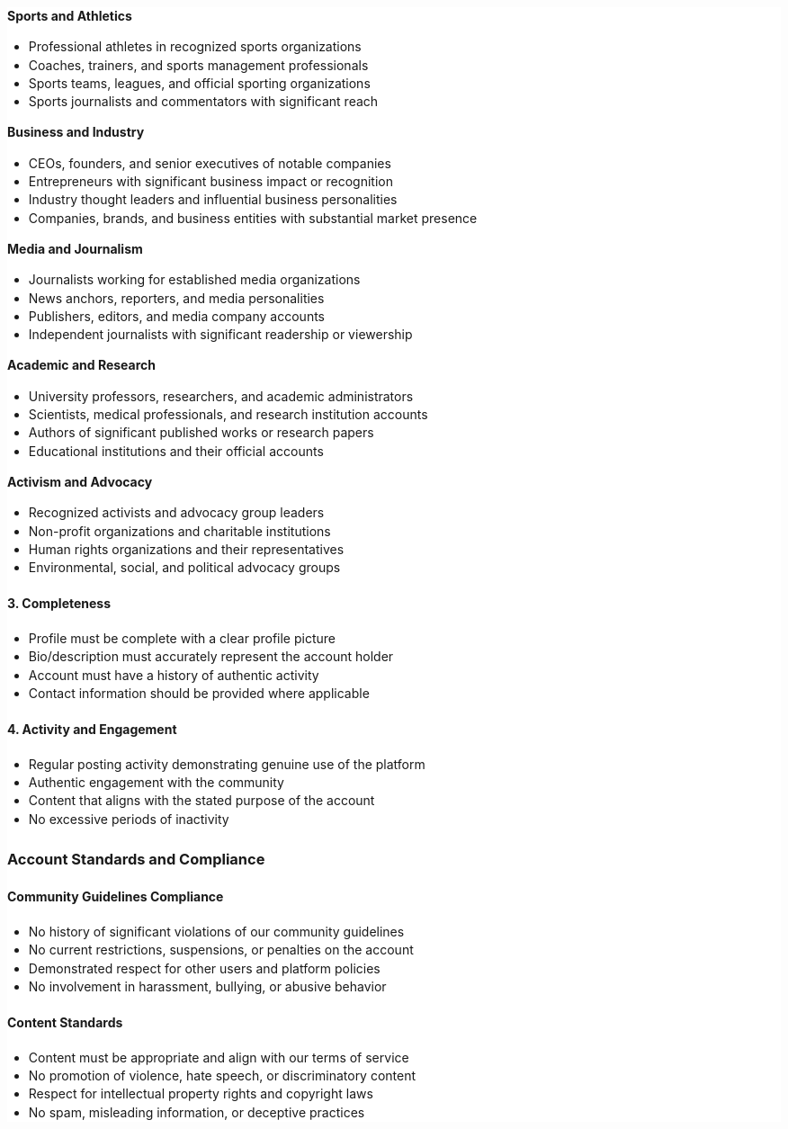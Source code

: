 **Sports and Athletics**
- Professional athletes in recognized sports organizations
- Coaches, trainers, and sports management professionals
- Sports teams, leagues, and official sporting organizations
- Sports journalists and commentators with significant reach

**Business and Industry**
- CEOs, founders, and senior executives of notable companies
- Entrepreneurs with significant business impact or recognition
- Industry thought leaders and influential business personalities
- Companies, brands, and business entities with substantial market presence

**Media and Journalism**
- Journalists working for established media organizations
- News anchors, reporters, and media personalities
- Publishers, editors, and media company accounts
- Independent journalists with significant readership or viewership

**Academic and Research**
- University professors, researchers, and academic administrators
- Scientists, medical professionals, and research institution accounts
- Authors of significant published works or research papers
- Educational institutions and their official accounts

**Activism and Advocacy**
- Recognized activists and advocacy group leaders
- Non-profit organizations and charitable institutions
- Human rights organizations and their representatives
- Environmental, social, and political advocacy groups

#### 3. Completeness
- Profile must be complete with a clear profile picture
- Bio/description must accurately represent the account holder
- Account must have a history of authentic activity
- Contact information should be provided where applicable

#### 4. Activity and Engagement
- Regular posting activity demonstrating genuine use of the platform
- Authentic engagement with the community
- Content that aligns with the stated purpose of the account
- No excessive periods of inactivity

### Account Standards and Compliance

#### Community Guidelines Compliance
- No history of significant violations of our community guidelines
- No current restrictions, suspensions, or penalties on the account
- Demonstrated respect for other users and platform policies
- No involvement in harassment, bullying, or abusive behavior

#### Content Standards
- Content must be appropriate and align with our terms of service
- No promotion of violence, hate speech, or discriminatory content
- Respect for intellectual property rights and copyright laws
- No spam, misleading information, or deceptive practices
